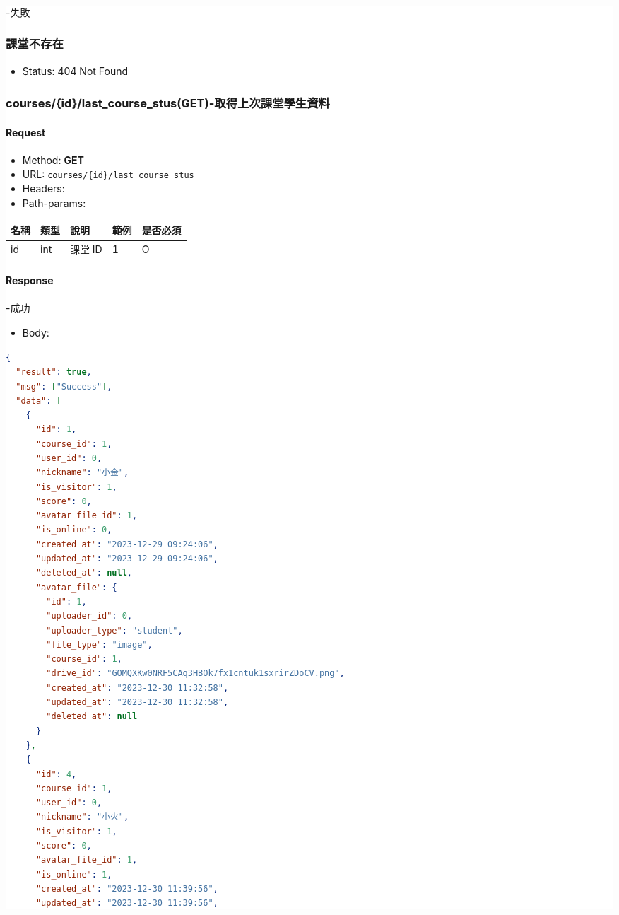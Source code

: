 -失敗

### 課堂不存在

- Status: 404 Not Found

### courses/{id}/last_course_stus(GET)-取得上次課堂學生資料

#### Request

- Method: **GET**
- URL: `courses/{id}/last_course_stus`
- Headers:
- Path-params:

| 名稱 | 類型 | 說明    | 範例 | 是否必須 |
| :--- | :--- | :------ | :--- | :------- |
| id   | int  | 課堂 ID | 1    | O        |

#### Response

-成功

- Body:

```json
{
  "result": true,
  "msg": ["Success"],
  "data": [
    {
      "id": 1,
      "course_id": 1,
      "user_id": 0,
      "nickname": "小金",
      "is_visitor": 1,
      "score": 0,
      "avatar_file_id": 1,
      "is_online": 0,
      "created_at": "2023-12-29 09:24:06",
      "updated_at": "2023-12-29 09:24:06",
      "deleted_at": null,
      "avatar_file": {
        "id": 1,
        "uploader_id": 0,
        "uploader_type": "student",
        "file_type": "image",
        "course_id": 1,
        "drive_id": "GOMQXKw0NRF5CAq3HBOk7fx1cntuk1sxrirZDoCV.png",
        "created_at": "2023-12-30 11:32:58",
        "updated_at": "2023-12-30 11:32:58",
        "deleted_at": null
      }
    },
    {
      "id": 4,
      "course_id": 1,
      "user_id": 0,
      "nickname": "小火",
      "is_visitor": 1,
      "score": 0,
      "avatar_file_id": 1,
      "is_online": 1,
      "created_at": "2023-12-30 11:39:56",
      "updated_at": "2023-12-30 11:39:56",
```